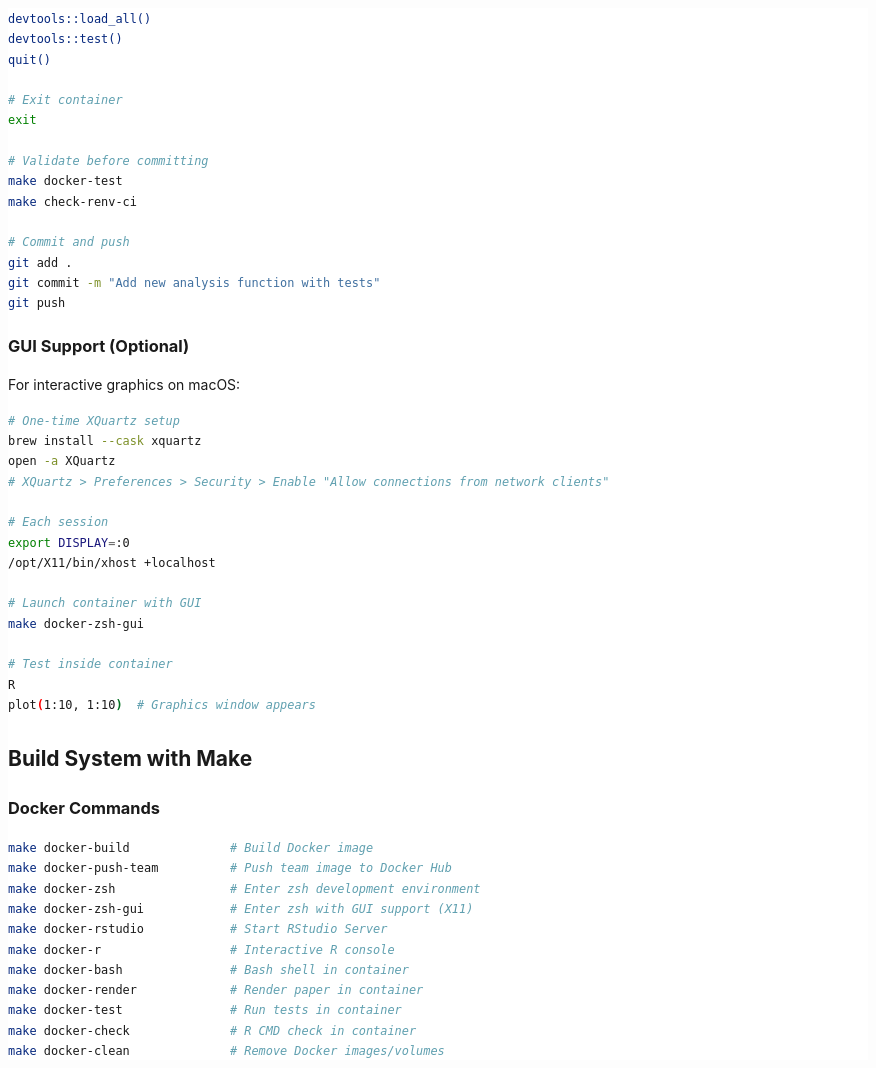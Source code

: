 ```bash
devtools::load_all()
devtools::test()
quit()

# Exit container
exit

# Validate before committing
make docker-test
make check-renv-ci

# Commit and push
git add .
git commit -m "Add new analysis function with tests"
git push
```

### GUI Support (Optional)

For interactive graphics on macOS:

```bash
# One-time XQuartz setup
brew install --cask xquartz
open -a XQuartz
# XQuartz > Preferences > Security > Enable "Allow connections from network clients"

# Each session
export DISPLAY=:0
/opt/X11/bin/xhost +localhost

# Launch container with GUI
make docker-zsh-gui

# Test inside container
R
plot(1:10, 1:10)  # Graphics window appears
```

## Build System with Make

### Docker Commands

```bash
make docker-build              # Build Docker image
make docker-push-team          # Push team image to Docker Hub
make docker-zsh                # Enter zsh development environment
make docker-zsh-gui            # Enter zsh with GUI support (X11)
make docker-rstudio            # Start RStudio Server
make docker-r                  # Interactive R console
make docker-bash               # Bash shell in container
make docker-render             # Render paper in container
make docker-test               # Run tests in container
make docker-check              # R CMD check in container
make docker-clean              # Remove Docker images/volumes
```
